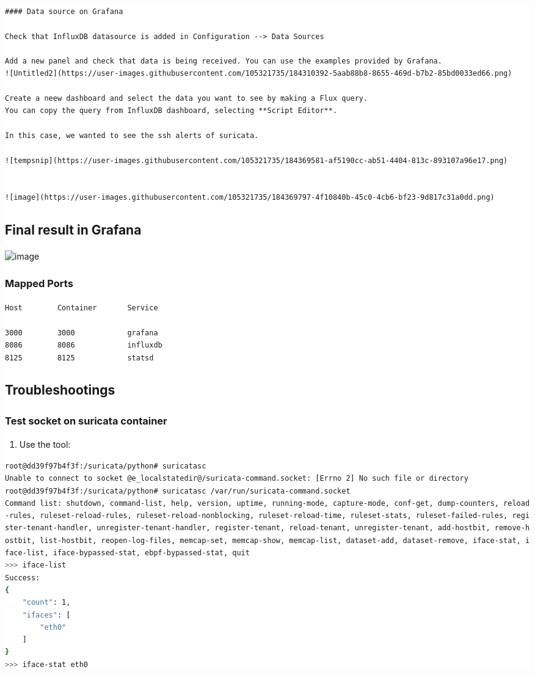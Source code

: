     #### Data source on Grafana

    Check that InfluxDB datasource is added in Configuration --> Data Sources

    Add a new panel and check that data is being received. You can use the examples provided by Grafana.
    ![Untitled2](https://user-images.githubusercontent.com/105321735/184310392-5aab88b8-8655-469d-b7b2-85bd0033ed66.png)
    
    Create a neew dashboard and select the data you want to see by making a Flux query.
    You can copy the query from InfluxDB dashboard, selecting **Script Editor**.
    
    In this case, we wanted to see the ssh alerts of suricata.
    
    ![tempsnip](https://user-images.githubusercontent.com/105321735/184369581-af5190cc-ab51-4404-813c-893107a96e17.png)
    
    
    ![image](https://user-images.githubusercontent.com/105321735/184369797-4f10840b-45c0-4cb6-bf23-9d817c31a0dd.png)

    
## Final result in Grafana
![image](https://user-images.githubusercontent.com/105321735/184370125-8a37ae85-93d6-4e10-bb4d-849fbe40c61e.png)





### Mapped Ports

```
Host		Container		Service

3000		3000			grafana
8086		8086		  	influxdb
8125		8125			statsd
```








## Troubleshootings

### Test socket on suricata container

1. Use the tool:

```bash
root@dd39f97b4f3f:/suricata/python# suricatasc
Unable to connect to socket @e_localstatedir@/suricata-command.socket: [Errno 2] No such file or directory
root@dd39f97b4f3f:/suricata/python# suricatasc /var/run/suricata-command.socket
Command list: shutdown, command-list, help, version, uptime, running-mode, capture-mode, conf-get, dump-counters, reload-rules, ruleset-reload-rules, ruleset-reload-nonblocking, ruleset-reload-time, ruleset-stats, ruleset-failed-rules, register-tenant-handler, unregister-tenant-handler, register-tenant, reload-tenant, unregister-tenant, add-hostbit, remove-hostbit, list-hostbit, reopen-log-files, memcap-set, memcap-show, memcap-list, dataset-add, dataset-remove, iface-stat, iface-list, iface-bypassed-stat, ebpf-bypassed-stat, quit
>>> iface-list
Success:
{
    "count": 1,
    "ifaces": [
        "eth0"
    ]
}
>>> iface-stat eth0
```